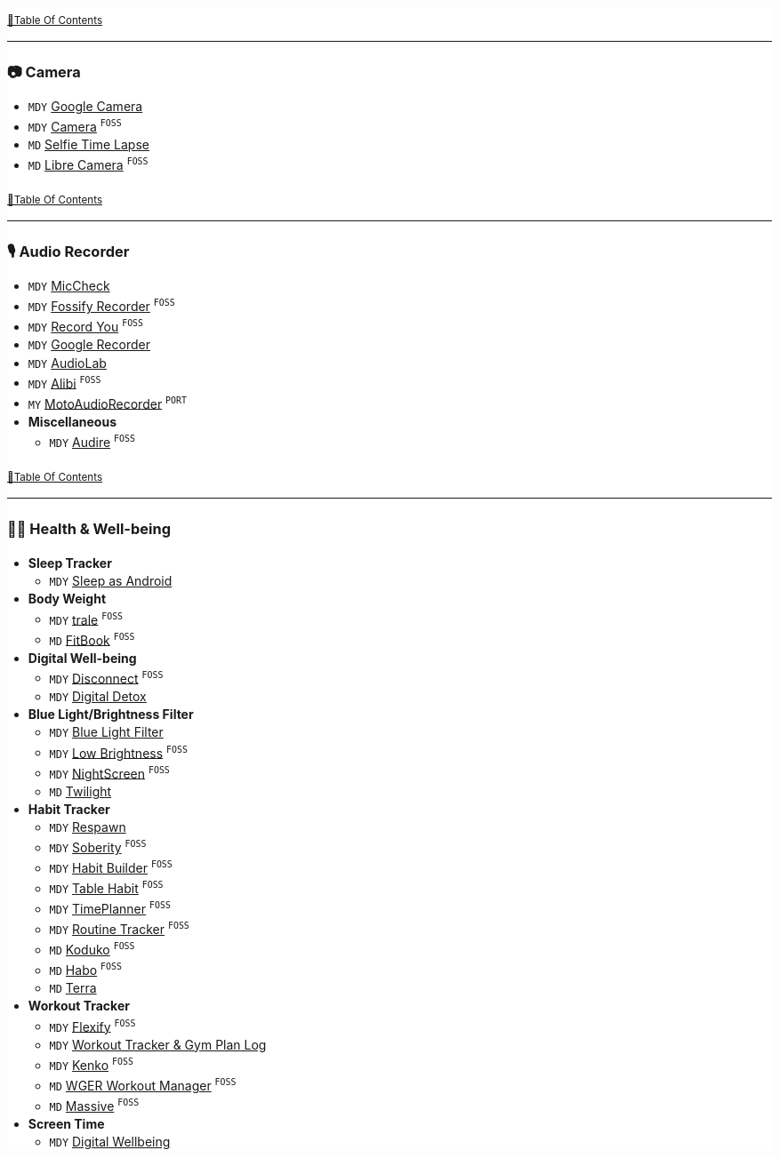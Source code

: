 <sub>[📜Table Of Contents](#-table-of-contents)</sub>

---
### 📷 Camera
- `MDY` [Google Camera](https://play.google.com/store/apps/details?id=com.google.android.GoogleCamera)
- `MDY` [Camera](https://github.com/SebaUbuntu/android_packages_apps_Aperture) <sup>`FOSS`</sup>
- `MD` [Selfie Time Lapse](https://play.google.com/store/apps/details?id=com.isidroid.sfa)
- `MD` [Libre Camera](https://github.com/iakmds/librecamera) <sup>`FOSS`</sup>

<sub>[📜Table Of Contents](#-table-of-contents)</sub>

---
### 🎙️ Audio Recorder
- `MDY` [MicCheck](https://play.google.com/store/apps/details?id=com.jlong.miccheck)
- `MDY` [Fossify Recorder](https://github.com/FossifyOrg/Voice-Recorder) <sup>`FOSS`</sup>
- `MDY` [Record You](https://github.com/you-apps/recordYou) <sup>`FOSS`</sup>
- `MDY` [Google Recorder](https://play.google.com/store/apps/details?id=com.google.android.apps.recorder)
- `MDY` [AudioLab](https://play.google.com/store/apps/details?id=com.hitrolab.audioeditor)
- `MDY` [Alibi](https://github.com/Myzel394/Alibi) <sup>`FOSS`</sup>
- `MY` [MotoAudioRecorder](https://www.pling.com/p/1884299/) <sup>`PORT`</sup>
- **Miscellaneous**
    - `MDY` [Audire](https://github.com/alexmercerind/audire) <sup>`FOSS`</sup>

<sub>[📜Table Of Contents](#-table-of-contents)</sub>

---
### 🧘‍♂️ Health & Well-being
- **Sleep Tracker**
    - `MDY` [Sleep as Android](https://play.google.com/store/apps/details?id=com.urbandroid.sleep)
- **Body Weight**
    - `MDY` [trale](https://github.com/QuantumPhysique/trale) <sup>`FOSS`</sup>
    - `MD` [FitBook](https://github.com/brandonp2412/FitBook)  <sup>`FOSS`</sup>
- **Digital Well-being**
    - `MDY` [Disconnect](https://gitlab.com/narektor/disconnect) <sup>`FOSS`</sup>
    - `MDY` [Digital Detox](https://play.google.com/store/apps/details?id=com.urbandroid.ddc)
- **Blue Light/Brightness Filter**
    - `MDY` [Blue Light Filter](https://play.google.com/store/apps/details?id=com.paget96.bluelightfilter)
    - `MDY` [Low Brightness](https://github.com/D4rK7355608/com.d4rk.lowbrightness) <sup>`FOSS`</sup>
    - `MDY` [NightScreen](https://github.com/SkyD666/NightScreen) <sup>`FOSS`</sup>
    - `MD` [Twilight](https://play.google.com/store/apps/details?id=com.urbandroid.lux)
- **Habit Tracker**
    - `MDY` [Respawn](https://play.google.com/store/apps/details?id=com.nek12.respawn)
    - `MDY` [Soberity](https://github.com/KiARC/Sobriety) <sup>`FOSS`</sup>
    - `MDY` [Habit Builder](https://github.com/ofalvai/HabitBuilder) <sup>`FOSS`</sup>
    - `MDY` [Table Habit](https://github.com/FriesI23/mhabit) <sup>`FOSS`</sup>
    - `MDY` [TimePlanner](https://github.com/v1tzor/TimePlanner) <sup>`FOSS`</sup>
    - `MDY` [Routine Tracker](https://github.com/DanielRendox/RoutineTracker) <sup>`FOSS`</sup>
    - `MD` [Koduko](https://github.com/Mazahir26/koduko) <sup>`FOSS`</sup>
    - `MD` [Habo](https://github.com/xpavle00/Habo) <sup>`FOSS`</sup>
    - `MD` [Terra](https://play.google.com/store/apps/details?id=com.ikramhasan.terra)
- **Workout Tracker**
    - `MDY` [Flexify](https://github.com/brandonp2412/Flexify)  <sup>`FOSS`</sup>
    - `MDY` [Workout Tracker & Gym Plan Log](https://play.google.com/store/apps/details?id=com.imperon.android.gymapp)
    - `MDY` [Kenko](https://github.com/Iamlooker/Kenko)  <sup>`FOSS`</sup>
    - `MD` [WGER Workout Manager](https://github.com/wger-project/flutter) <sup>`FOSS`</sup>
    - `MD` [Massive](https://github.com/brandonp2412/Massive)  <sup>`FOSS`</sup>
- **Screen Time**
    - `MDY` [Digital Wellbeing](https://play.google.com/store/apps/details?id=com.google.android.apps.wellbeing)